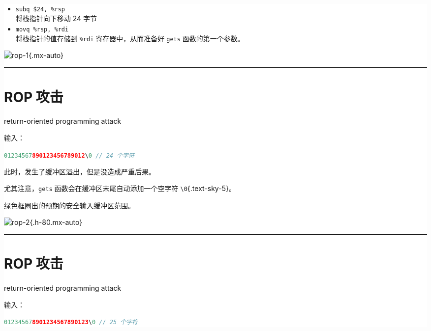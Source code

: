 - `subq $24, %rsp`
  <br>将栈指针向下移动 24 字节
- `movq %rsp, %rdi`
  <br>将栈指针的值存储到 `%rdi` 寄存器中，从而准备好 `gets` 函数的第一个参数。

</div>

<div>

![rop-1](/04-Arch-ISA-and-Logic/rop-1.png){.mx-auto}

</div>
</div>

---

# ROP 攻击

return-oriented programming attack

<div grid="~ cols-2 gap-12">
<div>

输入：

```c
01234567890123456789012\0 // 24 个字符
```

此时，发生了缓冲区溢出，但是没造成严重后果。

尤其注意，`gets` 函数会在缓冲区末尾自动添加一个空字符 `\0`{.text-sky-5}。

绿色框圈出的预期的安全输入缓冲区范围。

</div>

<div>

![rop-2](/04-Arch-ISA-and-Logic/rop-2.png){.h-80.mx-auto}

</div>
</div>

---

# ROP 攻击

return-oriented programming attack

<div grid="~ cols-2 gap-12">
<div>

输入：

```c
012345678901234567890123\0 // 25 个字符
```
